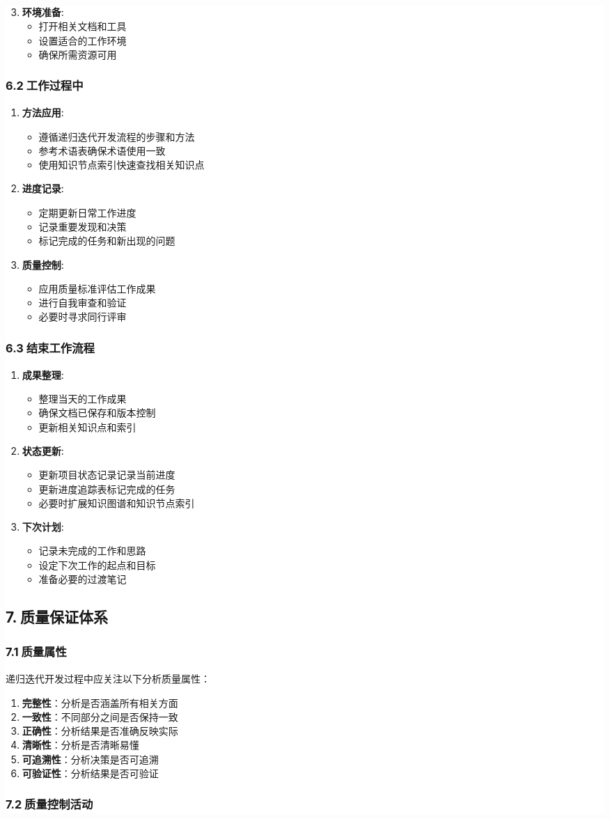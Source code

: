 3. **环境准备**:
   - 打开相关文档和工具
   - 设置适合的工作环境
   - 确保所需资源可用

### 6.2 工作过程中

1. **方法应用**:
   - 遵循递归迭代开发流程的步骤和方法
   - 参考术语表确保术语使用一致
   - 使用知识节点索引快速查找相关知识点

2. **进度记录**:
   - 定期更新日常工作进度
   - 记录重要发现和决策
   - 标记完成的任务和新出现的问题

3. **质量控制**:
   - 应用质量标准评估工作成果
   - 进行自我审查和验证
   - 必要时寻求同行评审

### 6.3 结束工作流程

1. **成果整理**:
   - 整理当天的工作成果
   - 确保文档已保存和版本控制
   - 更新相关知识点和索引

2. **状态更新**:
   - 更新项目状态记录记录当前进度
   - 更新进度追踪表标记完成的任务
   - 必要时扩展知识图谱和知识节点索引

3. **下次计划**:
   - 记录未完成的工作和思路
   - 设定下次工作的起点和目标
   - 准备必要的过渡笔记

## 7. 质量保证体系

### 7.1 质量属性

递归迭代开发过程中应关注以下分析质量属性：

1. **完整性**：分析是否涵盖所有相关方面
2. **一致性**：不同部分之间是否保持一致
3. **正确性**：分析结果是否准确反映实际
4. **清晰性**：分析是否清晰易懂
5. **可追溯性**：分析决策是否可追溯
6. **可验证性**：分析结果是否可验证

### 7.2 质量控制活动
